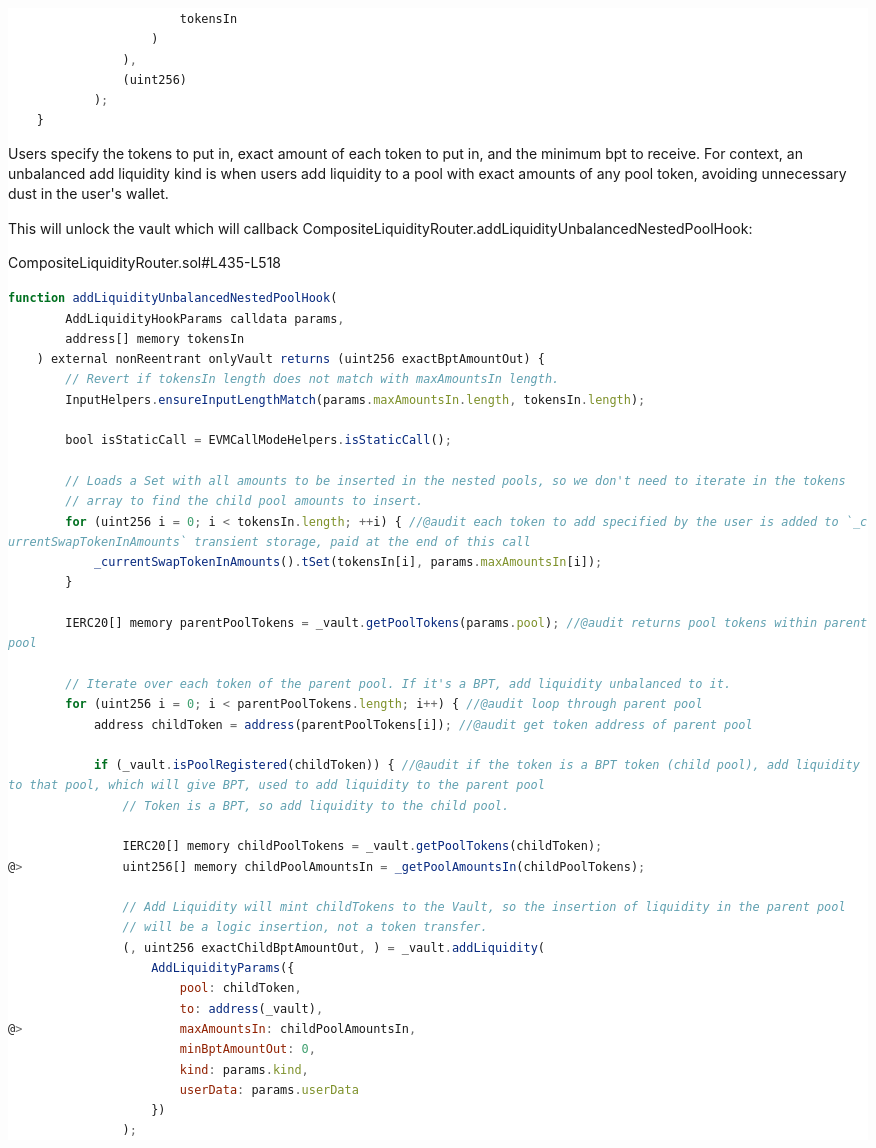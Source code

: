 ```javascript
                        tokensIn
                    )
                ),
                (uint256)
            );
    }
```
Users specify the tokens to put in, exact amount of each token to put in, and the minimum bpt to receive. For context, an unbalanced add liquidity kind is when users add liquidity to a pool with exact amounts of any pool token, avoiding unnecessary dust in the user's wallet.

This will unlock the vault which will callback CompositeLiquidityRouter.addLiquidityUnbalancedNestedPoolHook:

CompositeLiquidityRouter.sol#L435-L518
```javascript
function addLiquidityUnbalancedNestedPoolHook(
        AddLiquidityHookParams calldata params,
        address[] memory tokensIn
    ) external nonReentrant onlyVault returns (uint256 exactBptAmountOut) {
        // Revert if tokensIn length does not match with maxAmountsIn length.
        InputHelpers.ensureInputLengthMatch(params.maxAmountsIn.length, tokensIn.length);

        bool isStaticCall = EVMCallModeHelpers.isStaticCall();

        // Loads a Set with all amounts to be inserted in the nested pools, so we don't need to iterate in the tokens
        // array to find the child pool amounts to insert.
        for (uint256 i = 0; i < tokensIn.length; ++i) { //@audit each token to add specified by the user is added to `_currentSwapTokenInAmounts` transient storage, paid at the end of this call
            _currentSwapTokenInAmounts().tSet(tokensIn[i], params.maxAmountsIn[i]);
        }

        IERC20[] memory parentPoolTokens = _vault.getPoolTokens(params.pool); //@audit returns pool tokens within parent pool

        // Iterate over each token of the parent pool. If it's a BPT, add liquidity unbalanced to it.
        for (uint256 i = 0; i < parentPoolTokens.length; i++) { //@audit loop through parent pool
            address childToken = address(parentPoolTokens[i]); //@audit get token address of parent pool

            if (_vault.isPoolRegistered(childToken)) { //@audit if the token is a BPT token (child pool), add liquidity to that pool, which will give BPT, used to add liquidity to the parent pool
                // Token is a BPT, so add liquidity to the child pool.

                IERC20[] memory childPoolTokens = _vault.getPoolTokens(childToken);
@>              uint256[] memory childPoolAmountsIn = _getPoolAmountsIn(childPoolTokens);

                // Add Liquidity will mint childTokens to the Vault, so the insertion of liquidity in the parent pool
                // will be a logic insertion, not a token transfer.
                (, uint256 exactChildBptAmountOut, ) = _vault.addLiquidity(
                    AddLiquidityParams({
                        pool: childToken,
                        to: address(_vault),
@>                      maxAmountsIn: childPoolAmountsIn,
                        minBptAmountOut: 0,
                        kind: params.kind,
                        userData: params.userData
                    })
                );

```